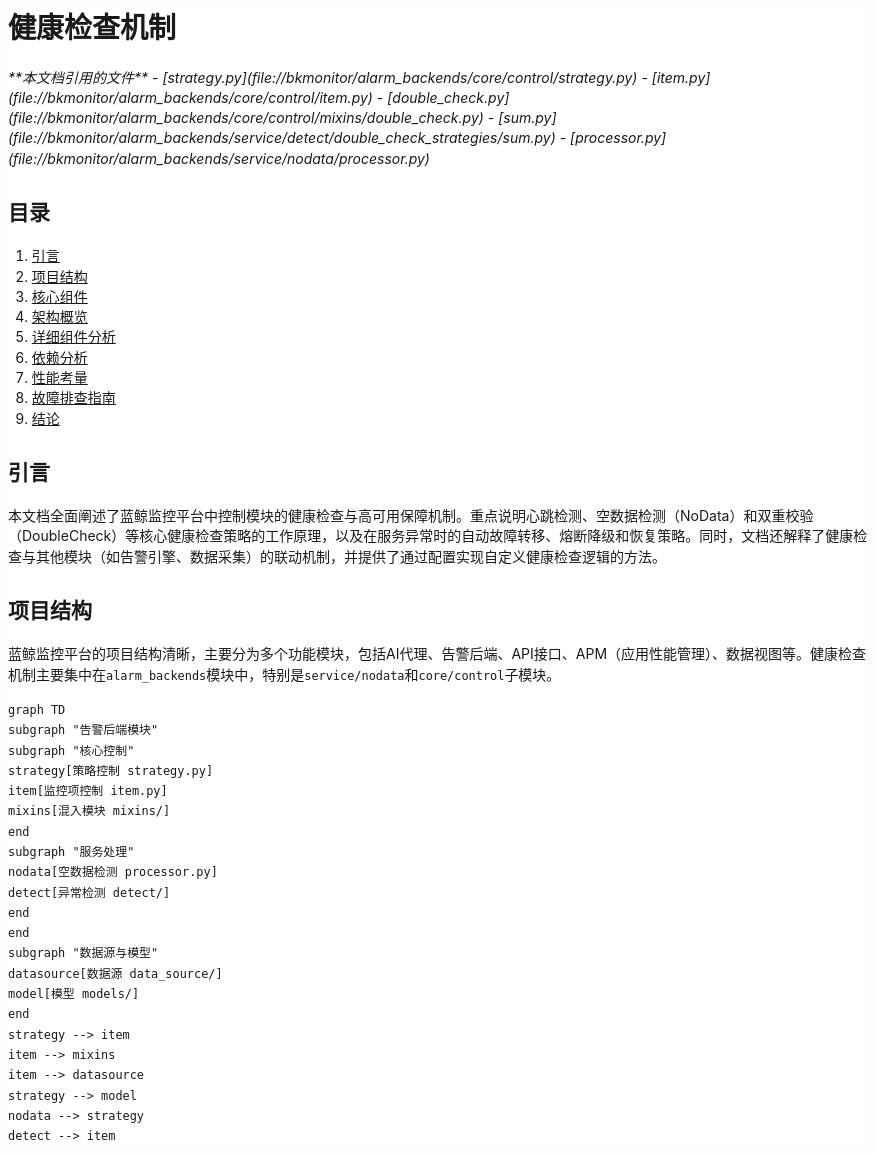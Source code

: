 # 健康检查机制

<cite>
**本文档引用的文件**  
- [strategy.py](file://bkmonitor/alarm_backends/core/control/strategy.py)
- [item.py](file://bkmonitor/alarm_backends/core/control/item.py)
- [double_check.py](file://bkmonitor/alarm_backends/core/control/mixins/double_check.py)
- [sum.py](file://bkmonitor/alarm_backends/service/detect/double_check_strategies/sum.py)
- [processor.py](file://bkmonitor/alarm_backends/service/nodata/processor.py)
</cite>

## 目录
1. [引言](#引言)
2. [项目结构](#项目结构)
3. [核心组件](#核心组件)
4. [架构概览](#架构概览)
5. [详细组件分析](#详细组件分析)
6. [依赖分析](#依赖分析)
7. [性能考量](#性能考量)
8. [故障排查指南](#故障排查指南)
9. [结论](#结论)

## 引言
本文档全面阐述了蓝鲸监控平台中控制模块的健康检查与高可用保障机制。重点说明心跳检测、空数据检测（NoData）和双重校验（DoubleCheck）等核心健康检查策略的工作原理，以及在服务异常时的自动故障转移、熔断降级和恢复策略。同时，文档还解释了健康检查与其他模块（如告警引擎、数据采集）的联动机制，并提供了通过配置实现自定义健康检查逻辑的方法。

## 项目结构
蓝鲸监控平台的项目结构清晰，主要分为多个功能模块，包括AI代理、告警后端、API接口、APM（应用性能管理）、数据视图等。健康检查机制主要集中在`alarm_backends`模块中，特别是`service/nodata`和`core/control`子模块。

```mermaid
graph TD
subgraph "告警后端模块"
subgraph "核心控制"
strategy[策略控制 strategy.py]
item[监控项控制 item.py]
mixins[混入模块 mixins/]
end
subgraph "服务处理"
nodata[空数据检测 processor.py]
detect[异常检测 detect/]
end
end
subgraph "数据源与模型"
datasource[数据源 data_source/]
model[模型 models/]
end
strategy --> item
item --> mixins
item --> datasource
strategy --> model
nodata --> strategy
detect --> item
```
